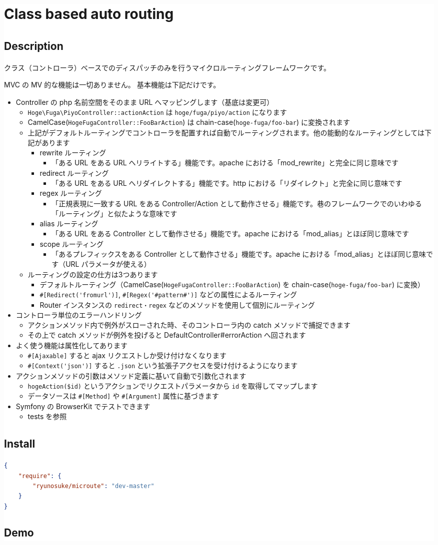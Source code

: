 Class based auto routing
====

## Description

クラス（コントローラ）ベースでのディスパッチのみを行うマイクロルーティングフレームワークです。

MVC の MV 的な機能は一切ありません。
基本機能は下記だけです。

- Controller の php 名前空間をそのまま URL へマッピングします（基底は変更可）
    - `Hoge\Fuga\PiyoController::actionAction` は `hoge/fuga/piyo/action` になります
    - CamelCase(`HogeFugaController::FooBarAction`) は chain-case(`hoge-fuga/foo-bar`) に変換されます
    - 上記がデフォルトルーティングでコントローラを配置すれば自動でルーティングされます。他の能動的なルーティングとしては下記があります
        - rewrite ルーティング
            - 「ある URL をある URL へリライトする」機能です。apache における「mod_rewrite」と完全に同じ意味です
        - redirect ルーティング
            - 「ある URL をある URL へリダイレクトする」機能です。http における「リダイレクト」と完全に同じ意味です
        - regex ルーティング
            - 「正規表現に一致する URL をある Controller/Action として動作させる」機能です。巷のフレームワークでのいわゆる「ルーティング」と似たような意味です
        - alias ルーティング
            - 「ある URL をある Controller として動作させる」機能です。apache における「mod_alias」とほぼ同じ意味です
        - scope ルーティング
            - 「あるプレフィックスをある Controller として動作させる」機能です。apache における「mod_alias」とほぼ同じ意味です（URL パラメータが使える）
    - ルーティングの設定の仕方は3つあります
        - デフォルトルーティング（CamelCase(`HogeFugaController::FooBarAction`) を chain-case(`hoge-fuga/foo-bar`) に変換）
        - `#[Redirect('fromurl')]`, `#[Regex('#pattern#')]` などの属性によるルーティング
        - Router インスタンスの `redirect・regex` などのメソッドを使用して個別にルーティング
- コントローラ単位のエラーハンドリング
    - アクションメソッド内で例外がスローされた時、そのコントローラ内の catch メソッドで捕捉できます
    - その上で catch メソッドが例外を投げると DefaultController#errorAction へ回されます
- よく使う機能は属性化してあります
    - `#[Ajaxable]` すると ajax リクエストしか受け付けなくなります
    - `#[Context('json')]` すると `.json` という拡張子アクセスを受け付けるようになります
- アクションメソッドの引数はメソッド定義に基いて自動で引数化されます
    - `hogeAction($id)` というアクションでリクエストパラメータから `id` を取得してマップします
    - データソースは `#[Method]` や `#[Argument]` 属性に基づきます
- Symfony の BrowserKit でテストできます
    - tests を参照

## Install

```json
{
    "require": {
        "ryunosuke/microute": "dev-master"
    }
}
```

## Demo

